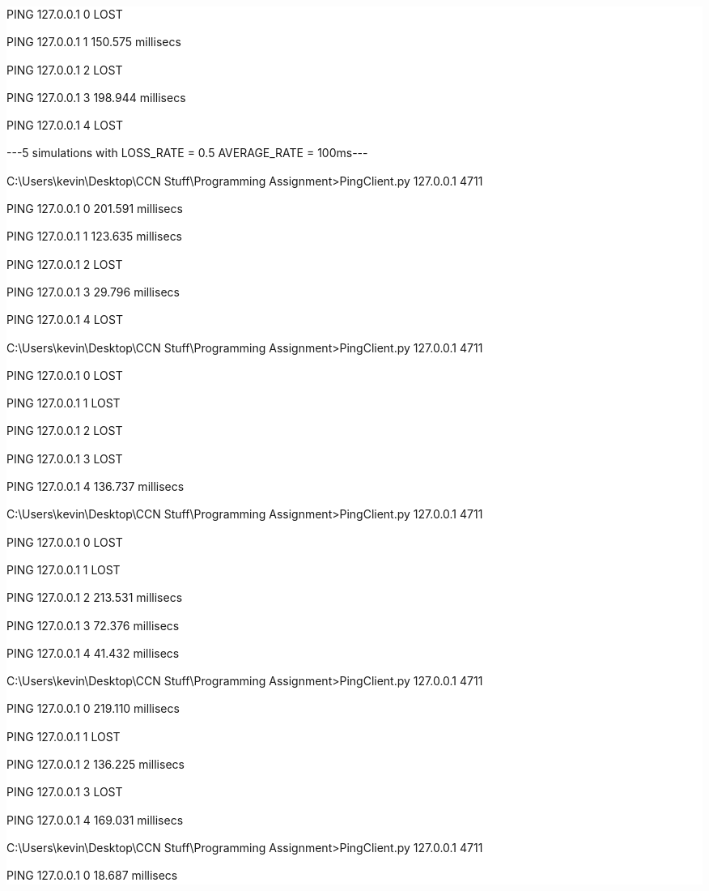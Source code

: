 PING 127.0.0.1 0 LOST

PING 127.0.0.1 1 150.575 millisecs

PING 127.0.0.1 2 LOST

PING 127.0.0.1 3 198.944 millisecs

PING 127.0.0.1 4 LOST

---5 simulations with LOSS_RATE = 0.5 AVERAGE_RATE = 100ms---

C:\Users\kevin\Desktop\CCN Stuff\Programming Assignment>PingClient.py 127.0.0.1 4711

PING 127.0.0.1 0 201.591 millisecs

PING 127.0.0.1 1 123.635 millisecs

PING 127.0.0.1 2 LOST

PING 127.0.0.1 3 29.796 millisecs

PING 127.0.0.1 4 LOST


C:\Users\kevin\Desktop\CCN Stuff\Programming Assignment>PingClient.py 127.0.0.1 4711

PING 127.0.0.1 0 LOST

PING 127.0.0.1 1 LOST

PING 127.0.0.1 2 LOST

PING 127.0.0.1 3 LOST

PING 127.0.0.1 4 136.737 millisecs


C:\Users\kevin\Desktop\CCN Stuff\Programming Assignment>PingClient.py 127.0.0.1 4711

PING 127.0.0.1 0 LOST

PING 127.0.0.1 1 LOST

PING 127.0.0.1 2 213.531 millisecs

PING 127.0.0.1 3 72.376 millisecs

PING 127.0.0.1 4 41.432 millisecs


C:\Users\kevin\Desktop\CCN Stuff\Programming Assignment>PingClient.py 127.0.0.1 4711

PING 127.0.0.1 0 219.110 millisecs

PING 127.0.0.1 1 LOST

PING 127.0.0.1 2 136.225 millisecs

PING 127.0.0.1 3 LOST

PING 127.0.0.1 4 169.031 millisecs


C:\Users\kevin\Desktop\CCN Stuff\Programming Assignment>PingClient.py 127.0.0.1 4711

PING 127.0.0.1 0 18.687 millisecs
